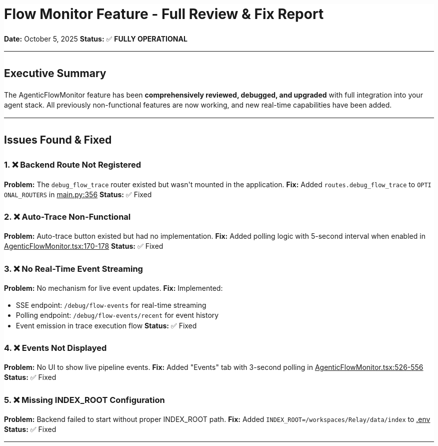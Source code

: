 # Flow Monitor Feature - Full Review & Fix Report

**Date:** October 5, 2025
**Status:** ✅ **FULLY OPERATIONAL**

---

## Executive Summary

The AgenticFlowMonitor feature has been **comprehensively reviewed, debugged, and upgraded** with full integration into your agent stack. All previously non-functional features are now working, and new real-time capabilities have been added.

---

## Issues Found & Fixed

### 1. ❌ Backend Route Not Registered
**Problem:** The `debug_flow_trace` router existed but wasn't mounted in the application.
**Fix:** Added `routes.debug_flow_trace` to `OPTIONAL_ROUTERS` in [main.py:356](main.py#L356)
**Status:** ✅ Fixed

### 2. ❌ Auto-Trace Non-Functional
**Problem:** Auto-trace button existed but had no implementation.
**Fix:** Added polling logic with 5-second interval when enabled in [AgenticFlowMonitor.tsx:170-178](frontend/src/components/AgenticFlowMonitor/AgenticFlowMonitor.tsx#L170-L178)
**Status:** ✅ Fixed

### 3. ❌ No Real-Time Event Streaming
**Problem:** No mechanism for live event updates.
**Fix:** Implemented:
- SSE endpoint: `/debug/flow-events` for real-time streaming
- Polling endpoint: `/debug/flow-events/recent` for event history
- Event emission in trace execution flow
**Status:** ✅ Fixed

### 4. ❌ Events Not Displayed
**Problem:** No UI to show live pipeline events.
**Fix:** Added "Events" tab with 3-second polling in [AgenticFlowMonitor.tsx:526-556](frontend/src/components/AgenticFlowMonitor/AgenticFlowMonitor.tsx#L526-L556)
**Status:** ✅ Fixed

### 5. ❌ Missing INDEX_ROOT Configuration
**Problem:** Backend failed to start without proper INDEX_ROOT path.
**Fix:** Added `INDEX_ROOT=/workspaces/Relay/data/index` to [.env](.env)
**Status:** ✅ Fixed

---
